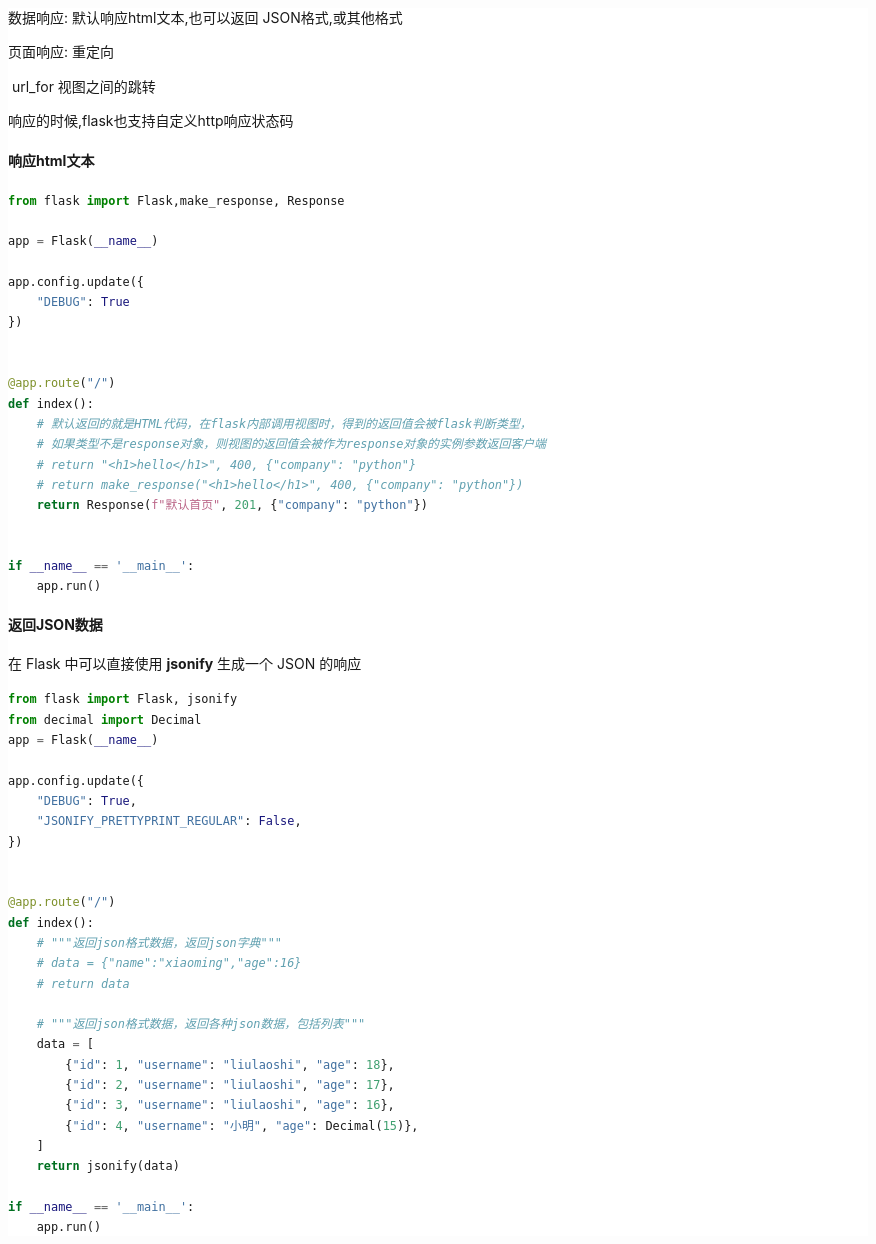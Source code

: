 数据响应: 默认响应html文本,也可以返回 JSON格式,或其他格式

页面响应: 重定向

​                  url_for  视图之间的跳转

响应的时候,flask也支持自定义http响应状态码

#### 响应html文本

```python
from flask import Flask,make_response, Response

app = Flask(__name__)

app.config.update({
    "DEBUG": True
})


@app.route("/")
def index():
    # 默认返回的就是HTML代码，在flask内部调用视图时，得到的返回值会被flask判断类型，
    # 如果类型不是response对象，则视图的返回值会被作为response对象的实例参数返回客户端
    # return "<h1>hello</h1>", 400, {"company": "python"}
    # return make_response("<h1>hello</h1>", 400, {"company": "python"})
    return Response(f"默认首页", 201, {"company": "python"})


if __name__ == '__main__':
    app.run()
```



#### 返回JSON数据

在 Flask 中可以直接使用 **jsonify** 生成一个 JSON 的响应

```python
from flask import Flask, jsonify
from decimal import Decimal
app = Flask(__name__)

app.config.update({
    "DEBUG": True,
    "JSONIFY_PRETTYPRINT_REGULAR": False,
})


@app.route("/")
def index():
    # """返回json格式数据，返回json字典"""
    # data = {"name":"xiaoming","age":16}
    # return data

    # """返回json格式数据，返回各种json数据，包括列表"""
    data = [
        {"id": 1, "username": "liulaoshi", "age": 18},
        {"id": 2, "username": "liulaoshi", "age": 17},
        {"id": 3, "username": "liulaoshi", "age": 16},
        {"id": 4, "username": "小明", "age": Decimal(15)},
    ]
    return jsonify(data)

if __name__ == '__main__':
    app.run()
```
